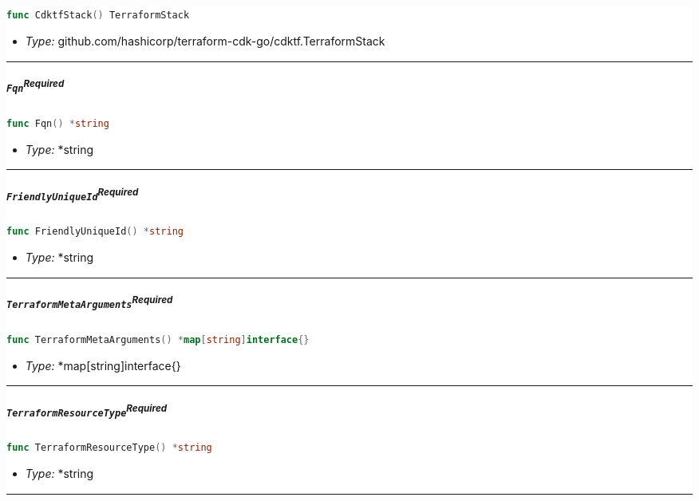 ```go
func CdktfStack() TerraformStack
```

- *Type:* github.com/hashicorp/terraform-cdk-go/cdktf.TerraformStack

---

##### `Fqn`<sup>Required</sup> <a name="Fqn" id="rhizo-co-terraform-provider-oci.dataOciOpsiOperationsInsightsWarehouseUsers.DataOciOpsiOperationsInsightsWarehouseUsers.property.fqn"></a>

```go
func Fqn() *string
```

- *Type:* *string

---

##### `FriendlyUniqueId`<sup>Required</sup> <a name="FriendlyUniqueId" id="rhizo-co-terraform-provider-oci.dataOciOpsiOperationsInsightsWarehouseUsers.DataOciOpsiOperationsInsightsWarehouseUsers.property.friendlyUniqueId"></a>

```go
func FriendlyUniqueId() *string
```

- *Type:* *string

---

##### `TerraformMetaArguments`<sup>Required</sup> <a name="TerraformMetaArguments" id="rhizo-co-terraform-provider-oci.dataOciOpsiOperationsInsightsWarehouseUsers.DataOciOpsiOperationsInsightsWarehouseUsers.property.terraformMetaArguments"></a>

```go
func TerraformMetaArguments() *map[string]interface{}
```

- *Type:* *map[string]interface{}

---

##### `TerraformResourceType`<sup>Required</sup> <a name="TerraformResourceType" id="rhizo-co-terraform-provider-oci.dataOciOpsiOperationsInsightsWarehouseUsers.DataOciOpsiOperationsInsightsWarehouseUsers.property.terraformResourceType"></a>

```go
func TerraformResourceType() *string
```

- *Type:* *string

---